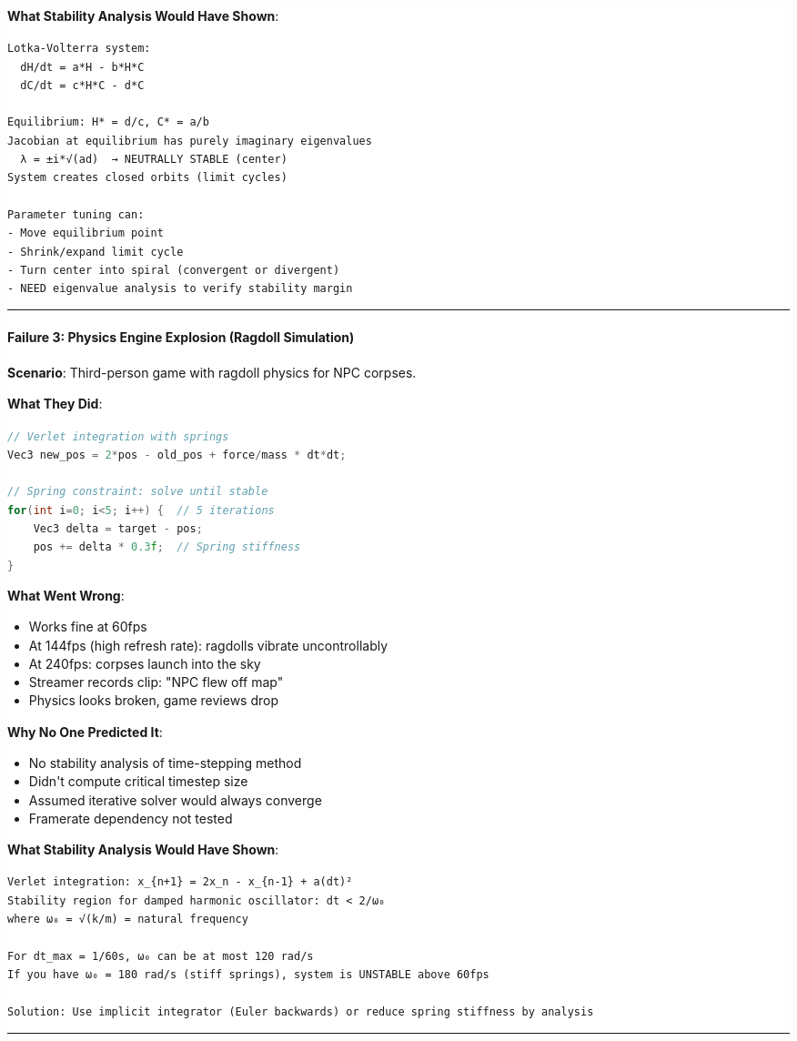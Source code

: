 **What Stability Analysis Would Have Shown**:
```
Lotka-Volterra system:
  dH/dt = a*H - b*H*C
  dC/dt = c*H*C - d*C

Equilibrium: H* = d/c, C* = a/b
Jacobian at equilibrium has purely imaginary eigenvalues
  λ = ±i*√(ad)  → NEUTRALLY STABLE (center)
System creates closed orbits (limit cycles)

Parameter tuning can:
- Move equilibrium point
- Shrink/expand limit cycle
- Turn center into spiral (convergent or divergent)
- NEED eigenvalue analysis to verify stability margin
```

---

#### Failure 3: Physics Engine Explosion (Ragdoll Simulation)

**Scenario**: Third-person game with ragdoll physics for NPC corpses.

**What They Did**:
```cpp
// Verlet integration with springs
Vec3 new_pos = 2*pos - old_pos + force/mass * dt*dt;

// Spring constraint: solve until stable
for(int i=0; i<5; i++) {  // 5 iterations
    Vec3 delta = target - pos;
    pos += delta * 0.3f;  // Spring stiffness
}
```

**What Went Wrong**:
- Works fine at 60fps
- At 144fps (high refresh rate): ragdolls vibrate uncontrollably
- At 240fps: corpses launch into the sky
- Streamer records clip: "NPC flew off map"
- Physics looks broken, game reviews drop

**Why No One Predicted It**:
- No stability analysis of time-stepping method
- Didn't compute critical timestep size
- Assumed iterative solver would always converge
- Framerate dependency not tested

**What Stability Analysis Would Have Shown**:
```
Verlet integration: x_{n+1} = 2x_n - x_{n-1} + a(dt)²
Stability region for damped harmonic oscillator: dt < 2/ω₀
where ω₀ = √(k/m) = natural frequency

For dt_max = 1/60s, ω₀ can be at most 120 rad/s
If you have ω₀ = 180 rad/s (stiff springs), system is UNSTABLE above 60fps

Solution: Use implicit integrator (Euler backwards) or reduce spring stiffness by analysis
```

---